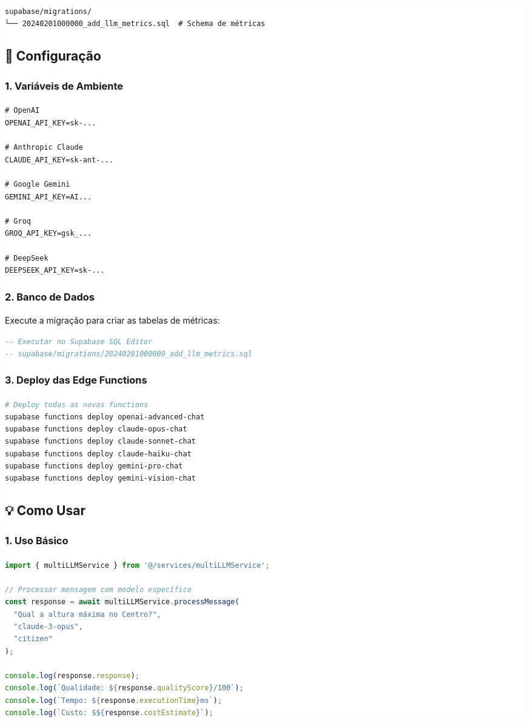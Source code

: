 ```
supabase/migrations/
└── 20240201000000_add_llm_metrics.sql  # Schema de métricas
```

## 🔧 Configuração

### 1. Variáveis de Ambiente

```env
# OpenAI
OPENAI_API_KEY=sk-...

# Anthropic Claude
CLAUDE_API_KEY=sk-ant-...

# Google Gemini
GEMINI_API_KEY=AI...

# Groq
GROQ_API_KEY=gsk_...

# DeepSeek
DEEPSEEK_API_KEY=sk-...
```

### 2. Banco de Dados

Execute a migração para criar as tabelas de métricas:

```sql
-- Executar no Supabase SQL Editor
-- supabase/migrations/20240201000000_add_llm_metrics.sql
```

### 3. Deploy das Edge Functions

```bash
# Deploy todas as novas functions
supabase functions deploy openai-advanced-chat
supabase functions deploy claude-opus-chat
supabase functions deploy claude-sonnet-chat
supabase functions deploy claude-haiku-chat
supabase functions deploy gemini-pro-chat
supabase functions deploy gemini-vision-chat
```

## 💡 Como Usar

### 1. Uso Básico

```typescript
import { multiLLMService } from '@/services/multiLLMService';

// Processar mensagem com modelo específico
const response = await multiLLMService.processMessage(
  "Qual a altura máxima no Centro?",
  "claude-3-opus",
  "citizen"
);

console.log(response.response);
console.log(`Qualidade: ${response.qualityScore}/100`);
console.log(`Tempo: ${response.executionTime}ms`);
console.log(`Custo: $${response.costEstimate}`);
```